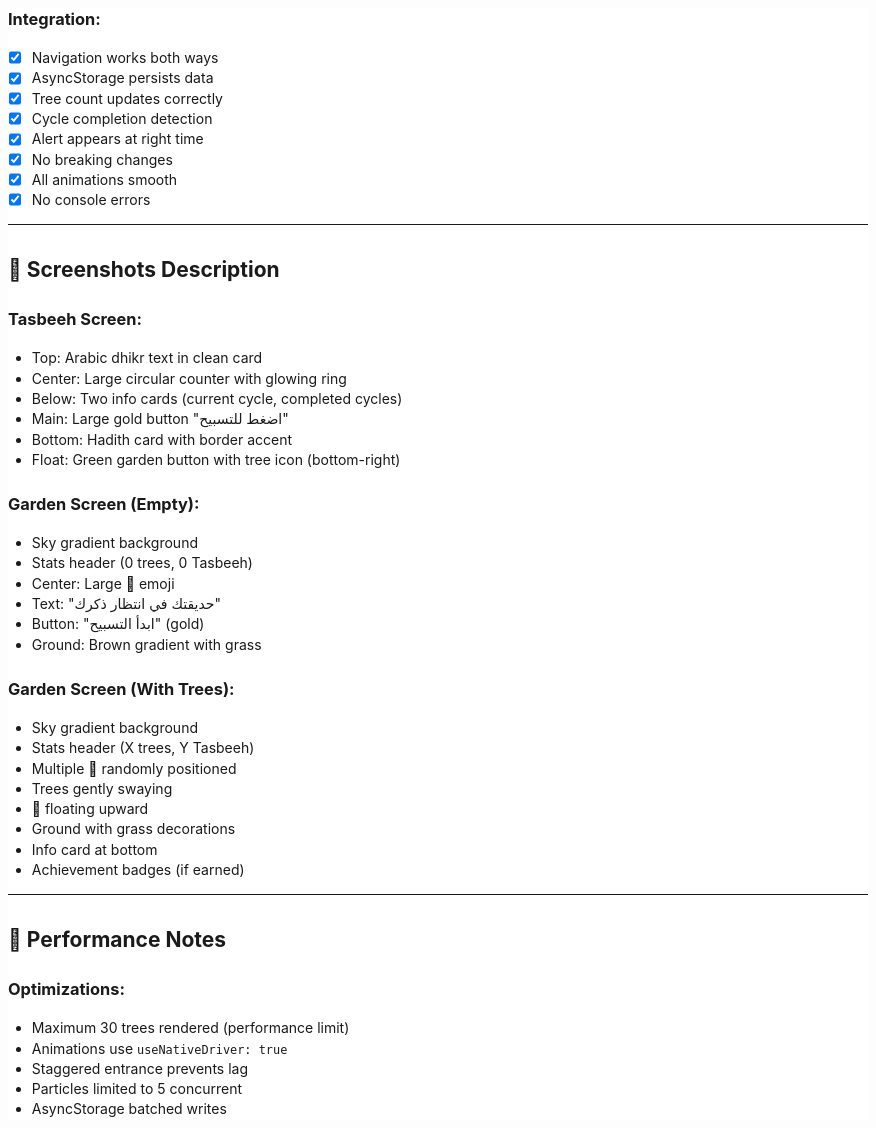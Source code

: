 ### **Integration:**
- [x] Navigation works both ways
- [x] AsyncStorage persists data
- [x] Tree count updates correctly
- [x] Cycle completion detection
- [x] Alert appears at right time
- [x] No breaking changes
- [x] All animations smooth
- [x] No console errors

---

## 🎨 Screenshots Description

### **Tasbeeh Screen:**
- Top: Arabic dhikr text in clean card
- Center: Large circular counter with glowing ring
- Below: Two info cards (current cycle, completed cycles)
- Main: Large gold button "اضغط للتسبيح"
- Bottom: Hadith card with border accent
- Float: Green garden button with tree icon (bottom-right)

### **Garden Screen (Empty):**
- Sky gradient background
- Stats header (0 trees, 0 Tasbeeh)
- Center: Large 🌱 emoji
- Text: "حديقتك في انتظار ذكرك"
- Button: "ابدأ التسبيح" (gold)
- Ground: Brown gradient with grass

### **Garden Screen (With Trees):**
- Sky gradient background
- Stats header (X trees, Y Tasbeeh)
- Multiple 🌳 randomly positioned
- Trees gently swaying
- 🌸 floating upward
- Ground with grass decorations
- Info card at bottom
- Achievement badges (if earned)

---

## 🚀 Performance Notes

### **Optimizations:**
- Maximum 30 trees rendered (performance limit)
- Animations use `useNativeDriver: true`
- Staggered entrance prevents lag
- Particles limited to 5 concurrent
- AsyncStorage batched writes

